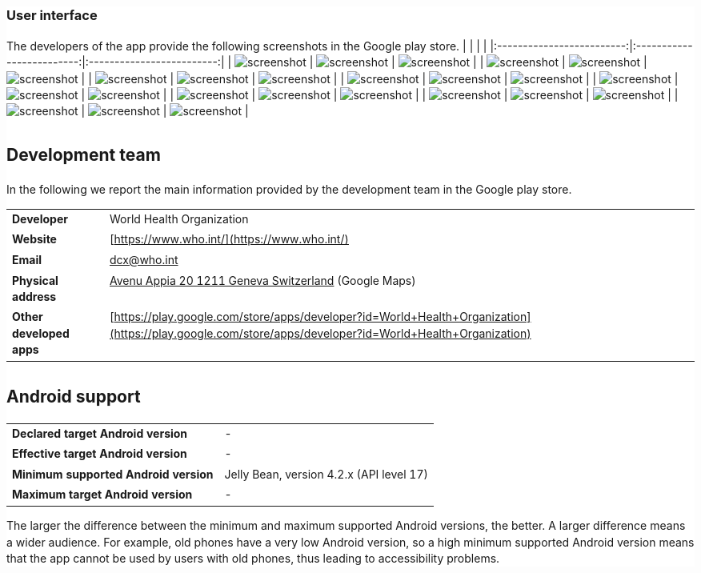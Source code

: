 
### User interface
The developers of the app provide the following screenshots in the Google play store.
| | | |
|:-------------------------:|:-------------------------:|:-------------------------:|
 | <img src="resources/org.who.infoapp___4.0.1/screenshot_1.png" alt="screenshot" width="300"/>  | <img src="resources/org.who.infoapp___4.0.1/screenshot_2.png" alt="screenshot" width="300"/>  | <img src="resources/org.who.infoapp___4.0.1/screenshot_3.png" alt="screenshot" width="300"/>  | 
 | <img src="resources/org.who.infoapp___4.0.1/screenshot_4.png" alt="screenshot" width="300"/>  | <img src="resources/org.who.infoapp___4.0.1/screenshot_5.png" alt="screenshot" width="300"/>  | <img src="resources/org.who.infoapp___4.0.1/screenshot_6.png" alt="screenshot" width="300"/>  | 
 | <img src="resources/org.who.infoapp___4.0.1/screenshot_7.png" alt="screenshot" width="300"/>  | <img src="resources/org.who.infoapp___4.0.1/screenshot_8.png" alt="screenshot" width="300"/>  | <img src="resources/org.who.infoapp___4.0.1/screenshot_9.png" alt="screenshot" width="300"/>  | 
 | <img src="resources/org.who.infoapp___4.0.1/screenshot_10.png" alt="screenshot" width="300"/>  | <img src="resources/org.who.infoapp___4.0.1/screenshot_11.png" alt="screenshot" width="300"/>  | <img src="resources/org.who.infoapp___4.0.1/screenshot_12.png" alt="screenshot" width="300"/>  | 
 | <img src="resources/org.who.infoapp___4.0.1/screenshot_13.png" alt="screenshot" width="300"/>  | <img src="resources/org.who.infoapp___4.0.1/screenshot_14.png" alt="screenshot" width="300"/>  | <img src="resources/org.who.infoapp___4.0.1/screenshot_15.png" alt="screenshot" width="300"/>  | 
 | <img src="resources/org.who.infoapp___4.0.1/screenshot_16.png" alt="screenshot" width="300"/>  | <img src="resources/org.who.infoapp___4.0.1/screenshot_17.png" alt="screenshot" width="300"/>  | <img src="resources/org.who.infoapp___4.0.1/screenshot_18.png" alt="screenshot" width="300"/>  | 
 | <img src="resources/org.who.infoapp___4.0.1/screenshot_19.png" alt="screenshot" width="300"/>  | <img src="resources/org.who.infoapp___4.0.1/screenshot_20.png" alt="screenshot" width="300"/>  | <img src="resources/org.who.infoapp___4.0.1/screenshot_21.png" alt="screenshot" width="300"/>  | 
 | <img src="resources/org.who.infoapp___4.0.1/screenshot_22.png" alt="screenshot" width="300"/>  | <img src="resources/org.who.infoapp___4.0.1/screenshot_23.png" alt="screenshot" width="300"/>  | <img src="resources/org.who.infoapp___4.0.1/screenshot_24.png" alt="screenshot" width="300"/>  | 


## Development team
In the following we report the main information provided by the development team in the Google play store.

| | |
|-------------------------|-------------------------|
| **Developer**  | World Health Organization |
| **Website**  | [https://www.who.int/](https://www.who.int/) |
| **Email** | dcx@who.int |
| **Physical address**  | [Avenu Appia 20 1211 Geneva Switzerland](https://www.google.com/maps/search/Avenu%20Appia%2020%201211%20Geneva%20Switzerland) (Google Maps) |
| **Other developed apps**  | [https://play.google.com/store/apps/developer?id=World+Health+Organization](https://play.google.com/store/apps/developer?id=World+Health+Organization) |

## Android support

| | |
|-------------------------|-------------------------|
| **Declared target Android version**  | - |
| **Effective target Android version**  | - |
| **Minimum supported Android version**  | Jelly Bean, version 4.2.x (API level 17) |
| **Maximum target Android version**  | - |

The larger the difference between the minimum and maximum supported Android versions, the better. A larger difference means a wider audience. For example, old phones have a very low Android version, so a high minimum supported Android version means that the app cannot be used by users with old phones, thus leading to accessibility problems. 
